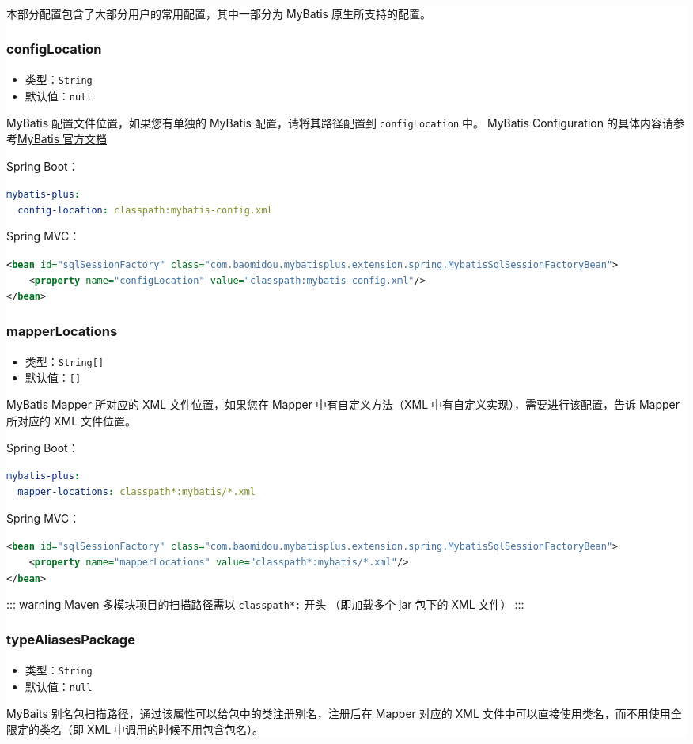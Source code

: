 本部分配置包含了大部分用户的常用配置，其中一部分为 MyBatis 原生所支持的配置。

### configLocation

- 类型：`String`
- 默认值：`null`

MyBatis 配置文件位置，如果您有单独的 MyBatis 配置，请将其路径配置到 `configLocation` 中。 MyBatis Configuration 的具体内容请参考[MyBatis 官方文档](http://www.mybatis.org/mybatis-3/zh/configuration.html)

Spring Boot：

```yaml
mybatis-plus:
  config-location: classpath:mybatis-config.xml
```

Spring MVC：

```xml
<bean id="sqlSessionFactory" class="com.baomidou.mybatisplus.extension.spring.MybatisSqlSessionFactoryBean">
    <property name="configLocation" value="classpath:mybatis-config.xml"/>
</bean>
```

### mapperLocations

- 类型：`String[]`
- 默认值：`[]`

MyBatis Mapper 所对应的 XML 文件位置，如果您在 Mapper 中有自定义方法（XML 中有自定义实现），需要进行该配置，告诉 Mapper 所对应的 XML 文件位置。

Spring Boot：

```yaml
mybatis-plus:
  mapper-locations: classpath*:mybatis/*.xml
```

Spring MVC：

```xml
<bean id="sqlSessionFactory" class="com.baomidou.mybatisplus.extension.spring.MybatisSqlSessionFactoryBean">
    <property name="mapperLocations" value="classpath*:mybatis/*.xml"/>
</bean>
```

::: warning
Maven 多模块项目的扫描路径需以 `classpath*:` 开头 （即加载多个 jar 包下的 XML 文件）
:::

### typeAliasesPackage

- 类型：`String`
- 默认值：`null`

MyBaits 别名包扫描路径，通过该属性可以给包中的类注册别名，注册后在 Mapper 对应的 XML 文件中可以直接使用类名，而不用使用全限定的类名（即 XML 中调用的时候不用包含包名）。
